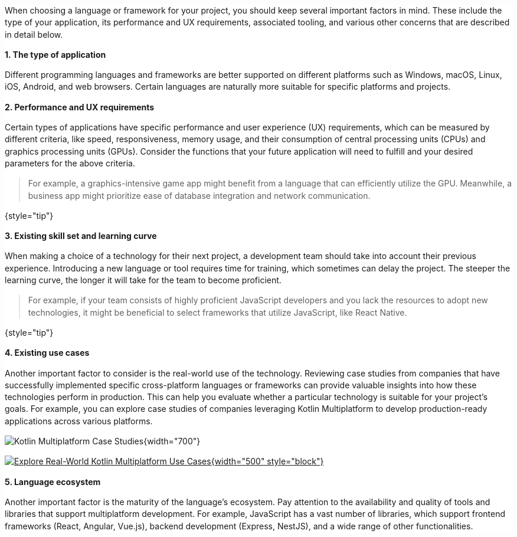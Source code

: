 When choosing a language or framework for your project, you should keep several important factors in mind. These include the type of your application, its performance and UX requirements, associated tooling, and various other concerns that are described in detail below.

**1. The type of application**

Different programming languages and frameworks are better supported on different platforms such as Windows, macOS, Linux, iOS, Android, and web browsers. Certain languages are naturally more suitable for specific platforms and projects.

**2. Performance and UX requirements**

Certain types of applications have specific performance and user experience (UX) requirements, which can be measured by different criteria, like speed, responsiveness, memory usage, and their consumption of central processing units (CPUs) and graphics processing units (GPUs). Consider the functions that your future application will need to fulfill and your desired parameters for the above criteria.

> For example, a graphics-intensive game app might benefit from a language that can efficiently utilize the GPU. Meanwhile, a business app might prioritize ease of database integration and network communication.
>
{style="tip"}

**3. Existing skill set and learning curve**

When making a choice of a technology for their next project, a development team should take into account their previous experience. Introducing a new language or tool requires time for training, which sometimes can delay the project. The steeper the learning curve, the longer it will take for the team to become proficient.

> For example, if your team consists of highly proficient JavaScript developers and you lack the resources to adopt new technologies, it might be beneficial to select frameworks that utilize JavaScript, like React Native.
>
{style="tip"}

**4. Existing use cases**

Another important factor to consider is the real-world use of the technology. Reviewing case studies from companies that have successfully implemented specific cross-platform languages or frameworks can provide valuable insights into how these technologies perform in production. This can help you evaluate whether a particular technology is suitable for your project’s goals. For example, you can explore case studies of companies leveraging Kotlin Multiplatform to develop production-ready applications across various platforms.

![Kotlin Multiplatform Case Studies](kmp-case-studies.png){width="700"}

[![Explore Real-World Kotlin Multiplatform Use Cases](kmp-use-cases-1.svg){width="500" style="block"}](case-studies.topic)

**5. Language ecosystem**

Another important factor is the maturity of the language’s ecosystem. Pay attention to the availability and quality of tools and libraries that support multiplatform development. For example, JavaScript has a vast number of libraries, which support frontend frameworks (React, Angular, Vue.js), backend development (Express, NestJS), and a wide range of other functionalities.
